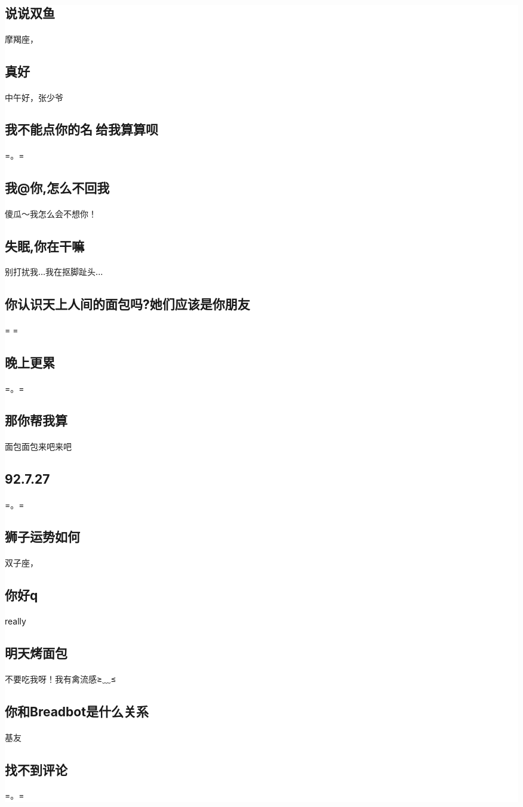 ## 说说双鱼
摩羯座，

## 真好
中午好，张少爷

## 我不能点你的名   给我算算呗
=。=

## 我@你,怎么不回我
傻瓜～我怎么会不想你！

## 失眠,你在干嘛
别打扰我...我在抠脚趾头...

## 你认识天上人间的面包吗?她们应该是你朋友
= =

## 晚上更累
=。=

## 那你帮我算
面包面包来吧来吧

## 92.7.27
=。=

## 狮子运势如何
双子座，

## 你好q
really

## 明天烤面包
不要吃我呀！我有禽流感≥﹏≤

## 你和Breadbot是什么关系
基友

## 找不到评论
=。=
